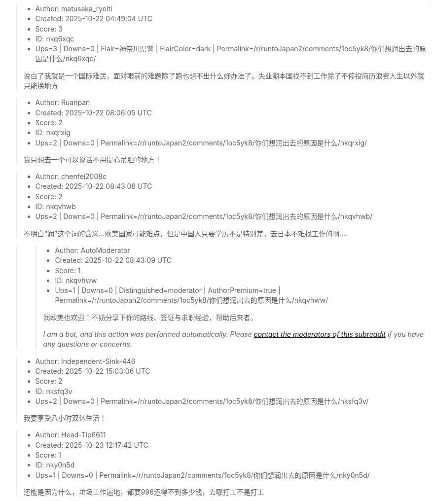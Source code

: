 > - Author: matusaka_ryoiti
> - Created: 2025-10-22 04:49:04 UTC
> - Score: 3
> - ID: nkq6xqc
> - Ups=3 | Downs=0 | Flair=神奈川県警 | FlairColor=dark | Permalink=/r/runtoJapan2/comments/1oc5yk8/你们想润出去的原因是什么/nkq6xqc/
>
> 说白了我就是一个国际难民，面对眼前的难题除了跑也想不出什么好办法了。失业潮本国找不到工作除了不停投简历浪费人生以外就只能换地方

> - Author: Ruanpan
> - Created: 2025-10-22 08:06:05 UTC
> - Score: 2
> - ID: nkqrxig
> - Ups=2 | Downs=0 | Permalink=/r/runtoJapan2/comments/1oc5yk8/你们想润出去的原因是什么/nkqrxig/
>
> 我只想去一个可以说话不用提心吊胆的地方！

> - Author: chenfei2008c
> - Created: 2025-10-22 08:43:08 UTC
> - Score: 2
> - ID: nkqvhwb
> - Ups=2 | Downs=0 | Permalink=/r/runtoJapan2/comments/1oc5yk8/你们想润出去的原因是什么/nkqvhwb/
>
> 不明白“润”这个词的含义…欧美国家可能难点，但是中国人只要学历不是特别差，去日本不难找工作的啊….

>> - Author: AutoModerator
>> - Created: 2025-10-22 08:43:09 UTC
>> - Score: 1
>> - ID: nkqvhww
>> - Ups=1 | Downs=0 | Distinguished=moderator | AuthorPremium=true | Permalink=/r/runtoJapan2/comments/1oc5yk8/你们想润出去的原因是什么/nkqvhww/
>>
>> 润欧美也欢迎！不妨分享下你的路线、签证与求职经验，帮助后来者。
>> 
>> 
>> *I am a bot, and this action was performed automatically. Please [contact the moderators of this subreddit](/message/compose/?to=/r/runtoJapan2) if you have any questions or concerns.*

> - Author: Independent-Sink-446
> - Created: 2025-10-22 15:03:06 UTC
> - Score: 2
> - ID: nksfq3v
> - Ups=2 | Downs=0 | Permalink=/r/runtoJapan2/comments/1oc5yk8/你们想润出去的原因是什么/nksfq3v/
>
> 我要享受八小时双休生活！

> - Author: Head-Tip6611
> - Created: 2025-10-23 12:17:42 UTC
> - Score: 1
> - ID: nky0n5d
> - Ups=1 | Downs=0 | Permalink=/r/runtoJapan2/comments/1oc5yk8/你们想润出去的原因是什么/nky0n5d/
>
> 还能是因为什么，垃圾工作遍地，都要996还得不到多少钱，去哪打工不是打工
